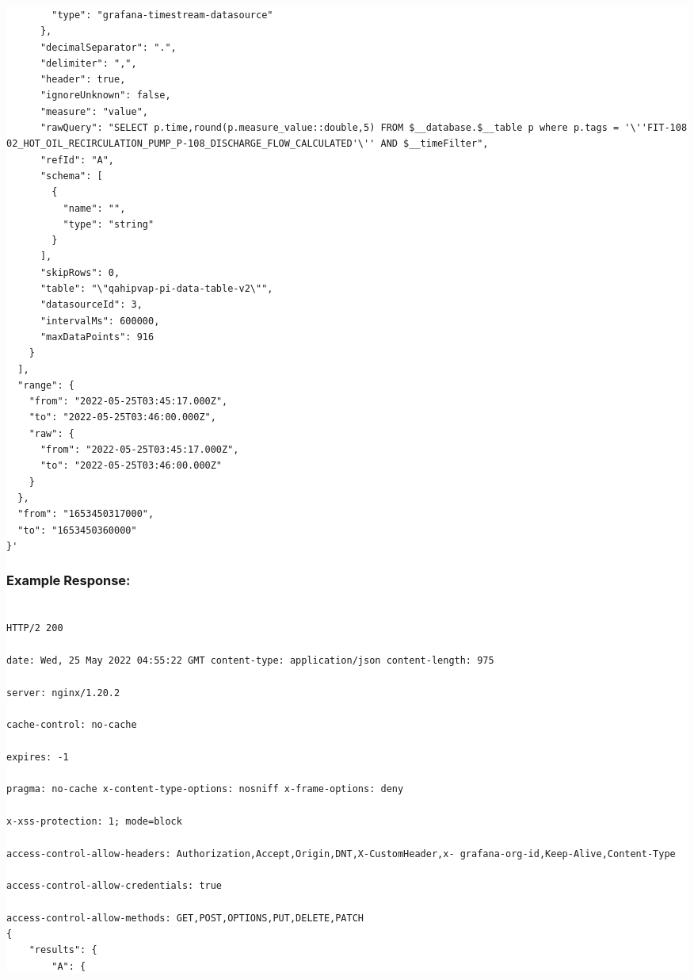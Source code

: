 ```
        "type": "grafana-timestream-datasource"
      },
      "decimalSeparator": ".",
      "delimiter": ",",
      "header": true,
      "ignoreUnknown": false,
      "measure": "value",
      "rawQuery": "SELECT p.time,round(p.measure_value::double,5) FROM $__database.$__table p where p.tags = '\''FIT-10802_HOT_OIL_RECIRCULATION_PUMP_P-108_DISCHARGE_FLOW_CALCULATED'\'' AND $__timeFilter",
      "refId": "A",
      "schema": [
        {
          "name": "",
          "type": "string"
        }
      ],
      "skipRows": 0,
      "table": "\"qahipvap-pi-data-table-v2\"",
      "datasourceId": 3,
      "intervalMs": 600000,
      "maxDataPoints": 916
    }
  ],
  "range": {
    "from": "2022-05-25T03:45:17.000Z",
    "to": "2022-05-25T03:46:00.000Z",
    "raw": {
      "from": "2022-05-25T03:45:17.000Z",
      "to": "2022-05-25T03:46:00.000Z"
    }
  },
  "from": "1653450317000",
  "to": "1653450360000"
}'
```

### Example Response:
```

HTTP/2 200

date: Wed, 25 May 2022 04:55:22 GMT content-type: application/json content-length: 975 

server: nginx/1.20.2 

cache-control: no-cache 

expires: -1 

pragma: no-cache x-content-type-options: nosniff x-frame-options: deny 

x-xss-protection: 1; mode=block 

access-control-allow-headers: Authorization,Accept,Origin,DNT,X-CustomHeader,x- grafana-org-id,Keep-Alive,Content-Type 

access-control-allow-credentials: true 

access-control-allow-methods: GET,POST,OPTIONS,PUT,DELETE,PATCH
{
    "results": {
        "A": {
```